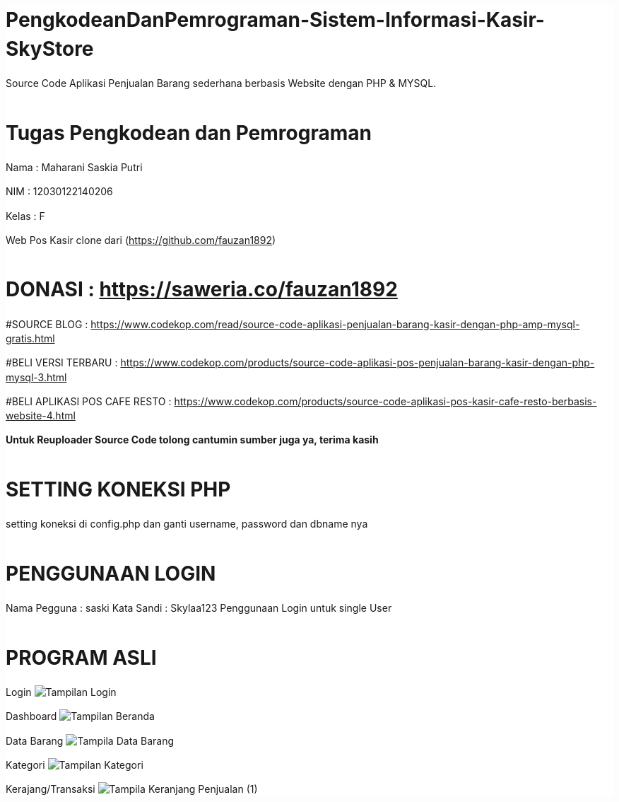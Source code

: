 # PengkodeanDanPemrograman-Sistem-Informasi-Kasir-SkyStore
Source Code Aplikasi Penjualan Barang sederhana berbasis Website dengan PHP & MYSQL.

# Tugas Pengkodean dan Pemrograman
Nama  : Maharani Saskia Putri

NIM   : 12030122140206

Kelas : F

Web Pos Kasir clone dari (https://github.com/fauzan1892)

# DONASI : https://saweria.co/fauzan1892
#SOURCE BLOG : https://www.codekop.com/read/source-code-aplikasi-penjualan-barang-kasir-dengan-php-amp-mysql-gratis.html

#BELI VERSI TERBARU : https://www.codekop.com/products/source-code-aplikasi-pos-penjualan-barang-kasir-dengan-php-mysql-3.html

#BELI APLIKASI POS CAFE RESTO : https://www.codekop.com/products/source-code-aplikasi-pos-kasir-cafe-resto-berbasis-website-4.html

**Untuk Reuploader Source Code tolong cantumin sumber juga ya, terima kasih**

# SETTING KONEKSI PHP
setting koneksi di config.php dan ganti username, password dan dbname nya

# PENGGUNAAN LOGIN
Nama Pegguna : saski
Kata Sandi   : Skylaa123
Penggunaan Login untuk single User

# PROGRAM ASLI
Login
<img width="960" alt="Tampilan Login" src="https://github.com/MaharaniSaskiaPutri/PengkodeanDanPemrograman-Sistem-Informasi-Kasir-SkyStore/assets/167223487/856d28d6-2282-4050-a2ea-4d044c30e77b">

Dashboard
<img width="960" alt="Tampilan Beranda" src="https://github.com/MaharaniSaskiaPutri/PengkodeanDanPemrograman-Sistem-Informasi-Kasir-SkyStore/assets/167223487/cb9c5af8-4863-445f-be2f-8a1c886c3702">

Data Barang 
<img width="960" alt="Tampila Data Barang" src="https://github.com/MaharaniSaskiaPutri/PengkodeanDanPemrograman-Sistem-Informasi-Kasir-SkyStore/assets/167223487/a20e9774-ad7f-4b7d-b73a-c2319a374858">

Kategori
<img width="960" alt="Tampilan Kategori" src="https://github.com/MaharaniSaskiaPutri/PengkodeanDanPemrograman-Sistem-Informasi-Kasir-SkyStore/assets/167223487/0c2c119f-e4d3-4fb3-90aa-75909d304587">

Kerajang/Transaksi
<img width="960" alt="Tampila Keranjang Penjualan (1)" src="https://github.com/MaharaniSaskiaPutri/PengkodeanDanPemrograman-Sistem-Informasi-Kasir-SkyStore/assets/167223487/bb098cfc-4811-490d-be82-2f868880d040">
